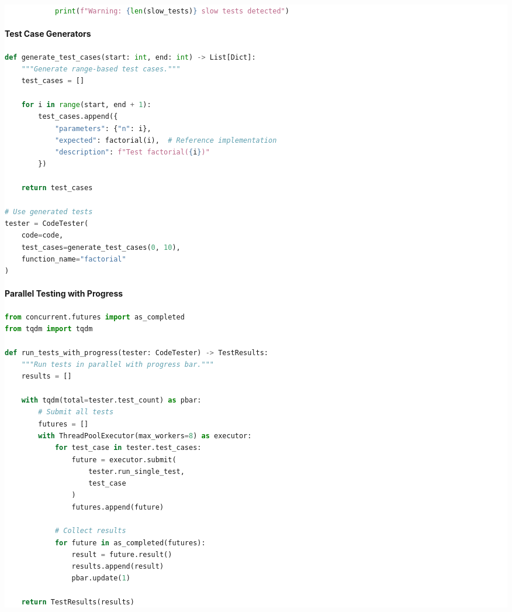 ```python
            print(f"Warning: {len(slow_tests)} slow tests detected")
```

#### Test Case Generators

```python
def generate_test_cases(start: int, end: int) -> List[Dict]:
    """Generate range-based test cases."""
    test_cases = []
    
    for i in range(start, end + 1):
        test_cases.append({
            "parameters": {"n": i},
            "expected": factorial(i),  # Reference implementation
            "description": f"Test factorial({i})"
        })
    
    return test_cases

# Use generated tests
tester = CodeTester(
    code=code,
    test_cases=generate_test_cases(0, 10),
    function_name="factorial"
)
```

#### Parallel Testing with Progress

```python
from concurrent.futures import as_completed
from tqdm import tqdm

def run_tests_with_progress(tester: CodeTester) -> TestResults:
    """Run tests in parallel with progress bar."""
    results = []
    
    with tqdm(total=tester.test_count) as pbar:
        # Submit all tests
        futures = []
        with ThreadPoolExecutor(max_workers=8) as executor:
            for test_case in tester.test_cases:
                future = executor.submit(
                    tester.run_single_test, 
                    test_case
                )
                futures.append(future)
            
            # Collect results
            for future in as_completed(futures):
                result = future.result()
                results.append(result)
                pbar.update(1)
    
    return TestResults(results)
```
